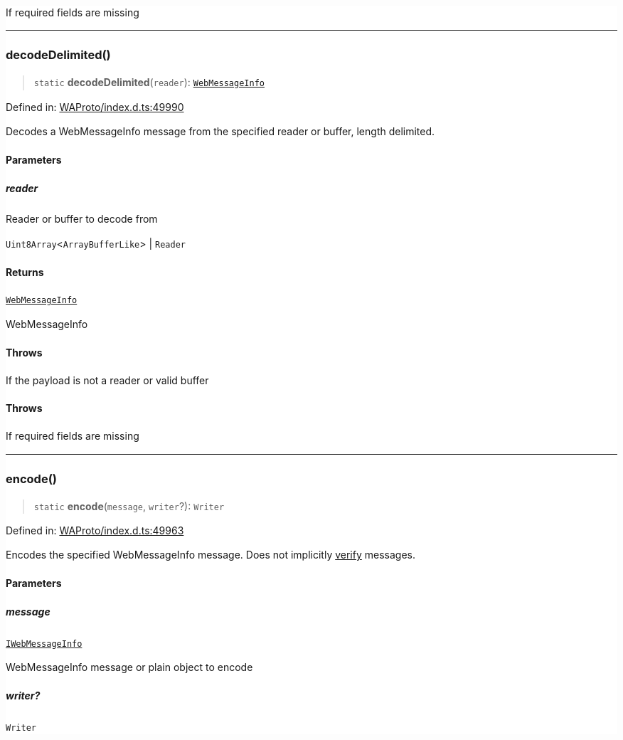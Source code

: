 If required fields are missing

***

### decodeDelimited()

> `static` **decodeDelimited**(`reader`): [`WebMessageInfo`](WebMessageInfo.md)

Defined in: [WAProto/index.d.ts:49990](https://github.com/Fokusdotid/Baileys/blob/4cdf75fe48f9b13e8084d341633612ce49e934bd/WAProto/index.d.ts#L49990)

Decodes a WebMessageInfo message from the specified reader or buffer, length delimited.

#### Parameters

##### reader

Reader or buffer to decode from

`Uint8Array`\<`ArrayBufferLike`\> | `Reader`

#### Returns

[`WebMessageInfo`](WebMessageInfo.md)

WebMessageInfo

#### Throws

If the payload is not a reader or valid buffer

#### Throws

If required fields are missing

***

### encode()

> `static` **encode**(`message`, `writer`?): `Writer`

Defined in: [WAProto/index.d.ts:49963](https://github.com/Fokusdotid/Baileys/blob/4cdf75fe48f9b13e8084d341633612ce49e934bd/WAProto/index.d.ts#L49963)

Encodes the specified WebMessageInfo message. Does not implicitly [verify](WebMessageInfo.md#verify) messages.

#### Parameters

##### message

[`IWebMessageInfo`](../interfaces/IWebMessageInfo.md)

WebMessageInfo message or plain object to encode

##### writer?

`Writer`
